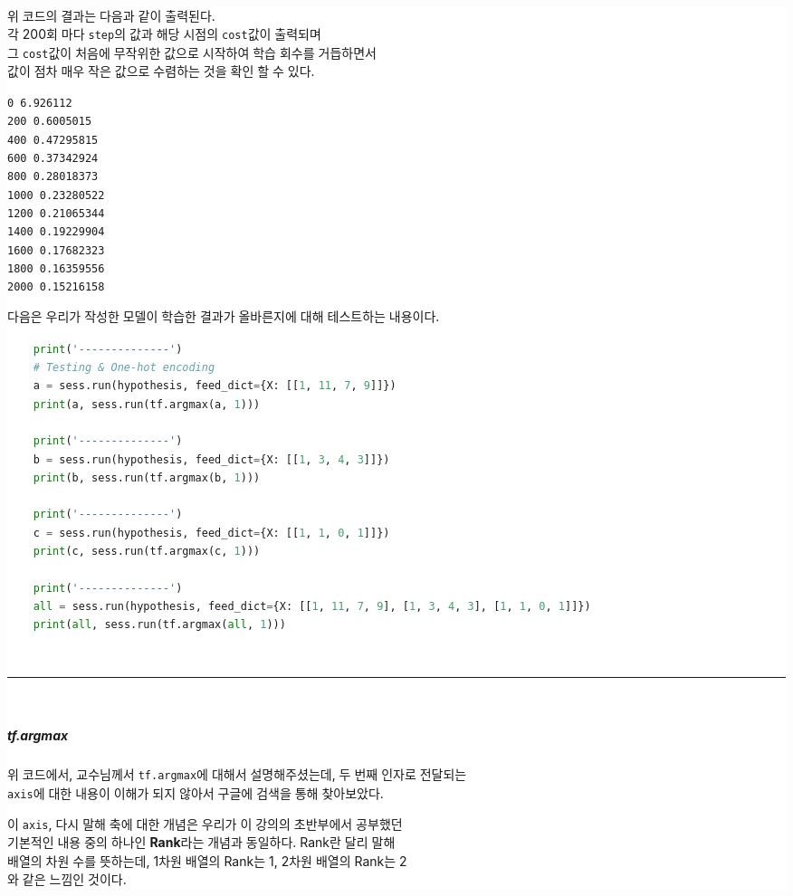 위 코드의 결과는 다음과 같이 출력된다.  
각 200회 마다 `step`의 값과 해당 시점의 `cost`값이 출력되며  
그 `cost`값이 처음에 무작위한 값으로 시작하여 학습 회수를 거듭하면서  
값이 점차 매우 작은 값으로 수렴하는 것을 확인 할 수 있다.

```
0 6.926112
200 0.6005015
400 0.47295815
600 0.37342924
800 0.28018373
1000 0.23280522
1200 0.21065344
1400 0.19229904
1600 0.17682323
1800 0.16359556
2000 0.15216158
```

다음은 우리가 작성한 모델이 학습한 결과가 올바른지에 대해 테스트하는 내용이다.

```python
    print('--------------')
    # Testing & One-hot encoding
    a = sess.run(hypothesis, feed_dict={X: [[1, 11, 7, 9]]})
    print(a, sess.run(tf.argmax(a, 1)))

    print('--------------')
    b = sess.run(hypothesis, feed_dict={X: [[1, 3, 4, 3]]})
    print(b, sess.run(tf.argmax(b, 1)))

    print('--------------')
    c = sess.run(hypothesis, feed_dict={X: [[1, 1, 0, 1]]})
    print(c, sess.run(tf.argmax(c, 1)))

    print('--------------')
    all = sess.run(hypothesis, feed_dict={X: [[1, 11, 7, 9], [1, 3, 4, 3], [1, 1, 0, 1]]})
    print(all, sess.run(tf.argmax(all, 1)))
```

<br/>

---

<br/>

##### tf.argmax

위 코드에서, 교수님께서 `tf.argmax`에 대해서 설명해주셨는데, 두 번째 인자로 전달되는  
`axis`에 대한 내용이 이해가 되지 않아서 구글에 검색을 통해 찾아보았다.

이 `axis`, 다시 말해 축에 대한 개념은 우리가 이 강의의 초반부에서 공부했던  
기본적인 내용 중의 하나인 **Rank**라는 개념과 동일하다. Rank란 달리 말해  
배열의 차원 수를 뜻하는데, 1차원 배열의 Rank는 1, 2차원 배열의 Rank는 2  
와 같은 느낌인 것이다.
